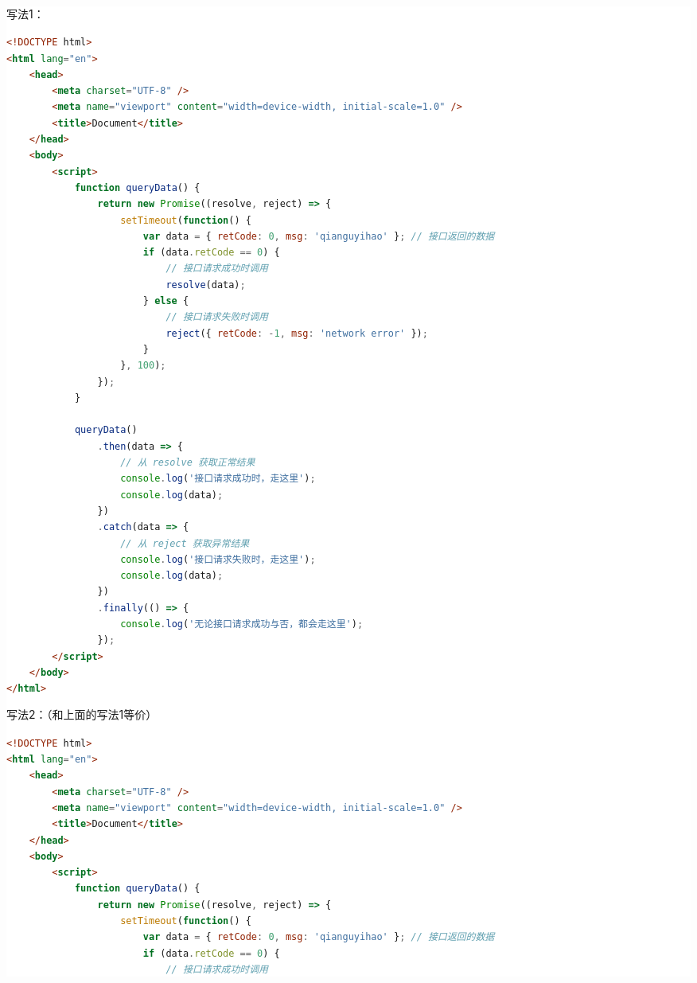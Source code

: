 写法1：

```html
<!DOCTYPE html>
<html lang="en">
    <head>
        <meta charset="UTF-8" />
        <meta name="viewport" content="width=device-width, initial-scale=1.0" />
        <title>Document</title>
    </head>
    <body>
        <script>
            function queryData() {
                return new Promise((resolve, reject) => {
                    setTimeout(function() {
                        var data = { retCode: 0, msg: 'qianguyihao' }; // 接口返回的数据
                        if (data.retCode == 0) {
                            // 接口请求成功时调用
                            resolve(data);
                        } else {
                            // 接口请求失败时调用
                            reject({ retCode: -1, msg: 'network error' });
                        }
                    }, 100);
                });
            }

            queryData()
                .then(data => {
                    // 从 resolve 获取正常结果
                    console.log('接口请求成功时，走这里');
                    console.log(data);
                })
                .catch(data => {
                    // 从 reject 获取异常结果
                    console.log('接口请求失败时，走这里');
                    console.log(data);
                })
                .finally(() => {
                    console.log('无论接口请求成功与否，都会走这里');
                });
        </script>
    </body>
</html>

```

写法2：（和上面的写法1等价）

```html
<!DOCTYPE html>
<html lang="en">
    <head>
        <meta charset="UTF-8" />
        <meta name="viewport" content="width=device-width, initial-scale=1.0" />
        <title>Document</title>
    </head>
    <body>
        <script>
            function queryData() {
                return new Promise((resolve, reject) => {
                    setTimeout(function() {
                        var data = { retCode: 0, msg: 'qianguyihao' }; // 接口返回的数据
                        if (data.retCode == 0) {
                            // 接口请求成功时调用
```